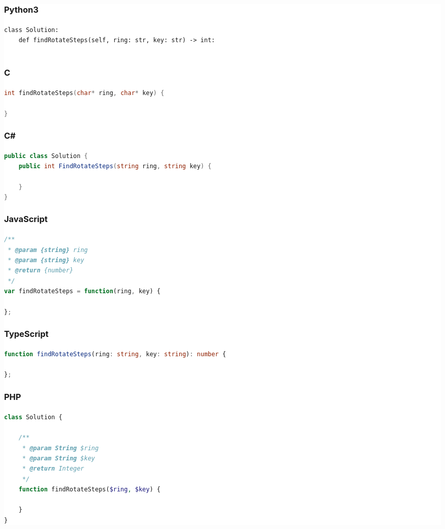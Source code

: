 ### Python3

```python3
class Solution:
    def findRotateSteps(self, ring: str, key: str) -> int:
        
```

### C

```c
int findRotateSteps(char* ring, char* key) {
    
}
```

### C#

```csharp
public class Solution {
    public int FindRotateSteps(string ring, string key) {
        
    }
}
```

### JavaScript

```javascript
/**
 * @param {string} ring
 * @param {string} key
 * @return {number}
 */
var findRotateSteps = function(ring, key) {
    
};
```

### TypeScript

```typescript
function findRotateSteps(ring: string, key: string): number {
    
};
```

### PHP

```php
class Solution {

    /**
     * @param String $ring
     * @param String $key
     * @return Integer
     */
    function findRotateSteps($ring, $key) {
        
    }
}
```

